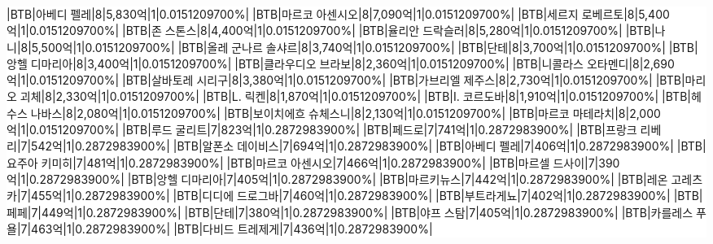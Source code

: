 |BTB|아베디 펠레|8|5,830억|1|0.0151209700%|
|BTB|마르코 아센시오|8|7,090억|1|0.0151209700%|
|BTB|세르지 로베르토|8|5,400억|1|0.0151209700%|
|BTB|존 스톤스|8|4,400억|1|0.0151209700%|
|BTB|율리안 드락슬러|8|5,280억|1|0.0151209700%|
|BTB|나니|8|5,500억|1|0.0151209700%|
|BTB|올레 군나르 솔샤르|8|3,740억|1|0.0151209700%|
|BTB|단테|8|3,700억|1|0.0151209700%|
|BTB|앙헬 디마리아|8|3,400억|1|0.0151209700%|
|BTB|클라우디오 브라보|8|2,360억|1|0.0151209700%|
|BTB|니콜라스 오타멘디|8|2,690억|1|0.0151209700%|
|BTB|살바토레 시리구|8|3,380억|1|0.0151209700%|
|BTB|가브리엘 제주스|8|2,730억|1|0.0151209700%|
|BTB|마리오 괴체|8|2,330억|1|0.0151209700%|
|BTB|L. 릭켄|8|1,870억|1|0.0151209700%|
|BTB|I. 코르도바|8|1,910억|1|0.0151209700%|
|BTB|헤수스 나바스|8|2,080억|1|0.0151209700%|
|BTB|보이치에흐 슈체스니|8|2,130억|1|0.0151209700%|
|BTB|마르코 마테라치|8|2,000억|1|0.0151209700%|
|BTB|루드 굴리트|7|823억|1|0.2872983900%|
|BTB|페드로|7|741억|1|0.2872983900%|
|BTB|프랑크 리베리|7|542억|1|0.2872983900%|
|BTB|알폰소 데이비스|7|694억|1|0.2872983900%|
|BTB|아베디 펠레|7|406억|1|0.2872983900%|
|BTB|요주아 키미히|7|481억|1|0.2872983900%|
|BTB|마르코 아센시오|7|466억|1|0.2872983900%|
|BTB|마르셀 드사이|7|390억|1|0.2872983900%|
|BTB|앙헬 디마리아|7|405억|1|0.2872983900%|
|BTB|마르키뉴스|7|442억|1|0.2872983900%|
|BTB|레온 고레츠카|7|455억|1|0.2872983900%|
|BTB|디디에 드로그바|7|460억|1|0.2872983900%|
|BTB|부트라게뇨|7|402억|1|0.2872983900%|
|BTB|페페|7|449억|1|0.2872983900%|
|BTB|단테|7|380억|1|0.2872983900%|
|BTB|야프 스탐|7|405억|1|0.2872983900%|
|BTB|카를레스 푸욜|7|463억|1|0.2872983900%|
|BTB|다비드 트레제게|7|436억|1|0.2872983900%|